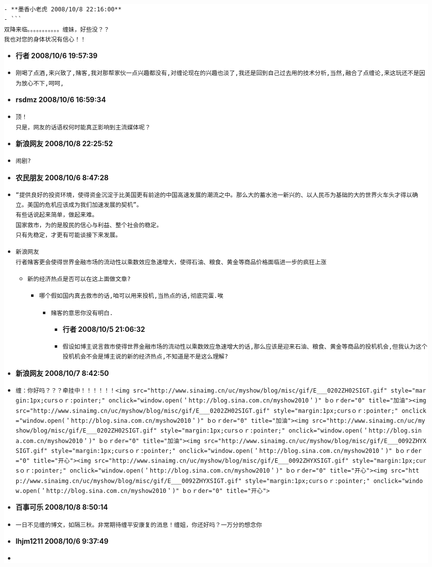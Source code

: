   ```
- **墨香小老虎 2008/10/8 22:16:00**
- ```
  双降来临。。。。。。。。。。。缠妹，好些没？？
  我也对您的身体状况有信心！！
  ```
- **行者 2008/10/6 19:57:39**
- ```
  刚喝了点酒,来兴致了,赌客,我对那帮家伙一点兴趣都没有,对缠论现在的兴趣也淡了,我还是回到自己过去用的技术分析,当然,融合了点缠论,来这玩还不是因为放心不下,呵呵,
  ```
- **rsdmz 2008/10/6 16:59:34**
- ```
  顶！
  只是，网友的话语权何时能真正影响到主流媒体呢？
  ```
- **新浪网友 2008/10/8 22:25:52**
- ```
  闹剧?
  ```
- **农民朋友 2008/10/6 8:47:28**
- ```
  “提供良好的投资环境，使得资金沉淀于比美国更有前途的中国高速发展的潮流之中。那么大的蓄水池一新兴的、以人民币为基础的大的世界火车头才得以确立。美国的危机应该成为我们加速发展的契机”。
  有些话说起来简单，做起来难。
  国家救市，为的是股民的信心与利益、整个社会的稳定。
  只有先稳定，才更有可能谈接下来发展。
  ```
- ```
  新浪网友
  行者赌客更会使得世界金融市场的流动性以乘数效应急速增大，使得石油、粮食、黄金等商品价格面临进一步的疯狂上涨
  ```
   - ```
     新的经济热点是否可以在这上面做文章?
     ```
      - ```
        哪个假如国内真去救市的话,咱可以用来投机,当热点的话,彻底完蛋.唉
        ```
         - ```
           赌客的意思你没有明白.
           ```
            - **行者 2008/10/5 21:06:32**
            - ```
              假设如博主说言救市使得世界金融市场的流动性以乘数效应急速增大的话,那么应该是迎来石油、粮食、黄金等商品的投机机会,但我认为这个投机机会不会是博主说的新的经济热点,不知道是不是这么理解?
              ```
- **新浪网友 2008/10/7 8:42:50**
- ```
  缠：你好吗？？？牵挂中！！！！！！<img src="http://www.sinaimg.cn/uc/myshow/blog/misc/gif/E___0202ZH02SIGT.gif" style="margin:1px;cursｏｒ:pointer;" onclick="window.open(＇http://blog.sina.com.cn/myshow2010＇)" bｏｒder="0" title="加油"><img src="http://www.sinaimg.cn/uc/myshow/blog/misc/gif/E___0202ZH02SIGT.gif" style="margin:1px;cursｏｒ:pointer;" onclick="window.open(＇http://blog.sina.com.cn/myshow2010＇)" bｏｒder="0" title="加油"><img src="http://www.sinaimg.cn/uc/myshow/blog/misc/gif/E___0202ZH02SIGT.gif" style="margin:1px;cursｏｒ:pointer;" onclick="window.open(＇http://blog.sina.com.cn/myshow2010＇)" bｏｒder="0" title="加油"><img src="http://www.sinaimg.cn/uc/myshow/blog/misc/gif/E___0092ZHYXSIGT.gif" style="margin:1px;cursｏｒ:pointer;" onclick="window.open(＇http://blog.sina.com.cn/myshow2010＇)" bｏｒder="0" title="开心"><img src="http://www.sinaimg.cn/uc/myshow/blog/misc/gif/E___0092ZHYXSIGT.gif" style="margin:1px;cursｏｒ:pointer;" onclick="window.open(＇http://blog.sina.com.cn/myshow2010＇)" bｏｒder="0" title="开心"><img src="http://www.sinaimg.cn/uc/myshow/blog/misc/gif/E___0092ZHYXSIGT.gif" style="margin:1px;cursｏｒ:pointer;" onclick="window.open(＇http://blog.sina.com.cn/myshow2010＇)" bｏｒder="0" title="开心">
  ```
- **百事可乐 2008/10/8 8:50:14**
- ```
  一日不见缠的博文，如隔三秋。非常期待缠平安康复的消息！缠姐，你还好吗？一万分的想念你
  ```
- **lhjm1211 2008/10/6 9:37:49**
- ```
  ```